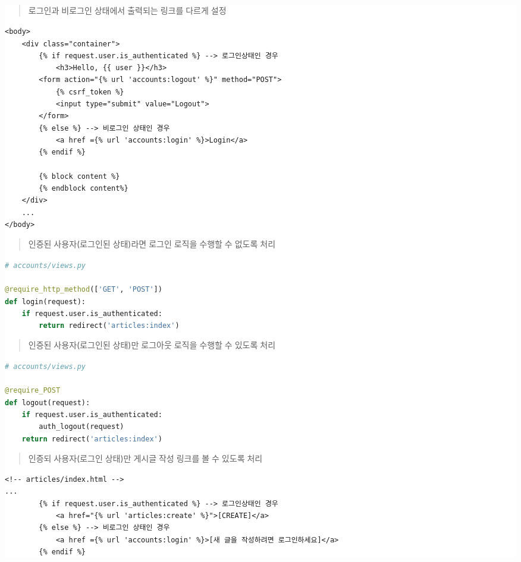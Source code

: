 > 로그인과 비로그인 상태에서 출력되는 링크를 다르게 설정

```django
<body>
    <div class="container">
        {% if request.user.is_authenticated %} --> 로그인상태인 경우
        	<h3>Hello, {{ user }}</h3>
        <form action="{% url 'accounts:logout' %}" method="POST">
            {% csrf_token %}
            <input type="submit" value="Logout">
        </form>
        {% else %} --> 비로그인 상태인 경우 
        	<a href ={% url 'accounts:login' %}>Login</a>
        {% endif %}
        
        {% block content %}
        {% endblock content%}
    </div>
    ...
</body>
```

>  인증된 사용자(로그인된 상태)라면 로그인 로직을 수행할 수 없도록 처리 

```python
# accounts/views.py

@require_http_method(['GET', 'POST'])
def login(request):
    if request.user.is_authenticated:  
        return redirect('articles:index')
```

> 인증된 사용자(로그인된 상태)만 로그아웃 로직을 수행할 수 있도록 처리 

```python
# accounts/views.py

@require_POST
def logout(request):
	if request.user.is_authenticated:
        auth_logout(request)
    return redirect('articles:index')
```

> 인증되 사용자(로그인 상태)만 게시글 작성 링크를 볼 수 있도록 처리

```django
<!-- articles/index.html -->
...
        {% if request.user.is_authenticated %} --> 로그인상태인 경우
			<a href="{% url 'articles:create' %}">[CREATE]</a>
        {% else %} --> 비로그인 상태인 경우 
        	<a href ={% url 'accounts:login' %}>[새 글을 작성하려면 로그인하세요]</a>
        {% endif %}
```
